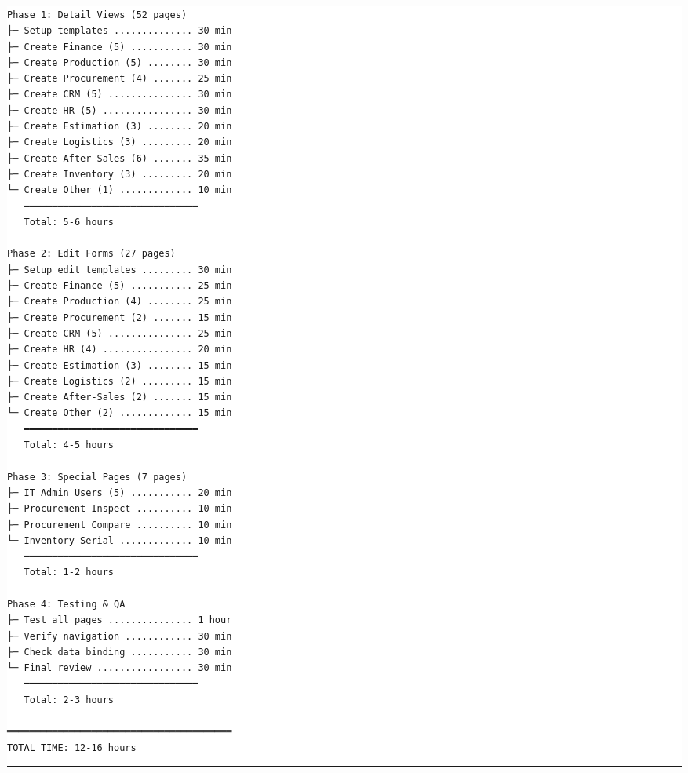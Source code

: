 ```
Phase 1: Detail Views (52 pages)
├─ Setup templates .............. 30 min
├─ Create Finance (5) ........... 30 min
├─ Create Production (5) ........ 30 min
├─ Create Procurement (4) ....... 25 min
├─ Create CRM (5) ............... 30 min
├─ Create HR (5) ................ 30 min
├─ Create Estimation (3) ........ 20 min
├─ Create Logistics (3) ......... 20 min
├─ Create After-Sales (6) ....... 35 min
├─ Create Inventory (3) ......... 20 min
└─ Create Other (1) ............. 10 min
   ━━━━━━━━━━━━━━━━━━━━━━━━━━━━━━━
   Total: 5-6 hours

Phase 2: Edit Forms (27 pages)
├─ Setup edit templates ......... 30 min
├─ Create Finance (5) ........... 25 min
├─ Create Production (4) ........ 25 min
├─ Create Procurement (2) ....... 15 min
├─ Create CRM (5) ............... 25 min
├─ Create HR (4) ................ 20 min
├─ Create Estimation (3) ........ 15 min
├─ Create Logistics (2) ......... 15 min
├─ Create After-Sales (2) ....... 15 min
└─ Create Other (2) ............. 15 min
   ━━━━━━━━━━━━━━━━━━━━━━━━━━━━━━━
   Total: 4-5 hours

Phase 3: Special Pages (7 pages)
├─ IT Admin Users (5) ........... 20 min
├─ Procurement Inspect .......... 10 min
├─ Procurement Compare .......... 10 min
└─ Inventory Serial ............. 10 min
   ━━━━━━━━━━━━━━━━━━━━━━━━━━━━━━━
   Total: 1-2 hours

Phase 4: Testing & QA
├─ Test all pages ............... 1 hour
├─ Verify navigation ............ 30 min
├─ Check data binding ........... 30 min
└─ Final review ................. 30 min
   ━━━━━━━━━━━━━━━━━━━━━━━━━━━━━━━
   Total: 2-3 hours

════════════════════════════════════════
TOTAL TIME: 12-16 hours
```

---
